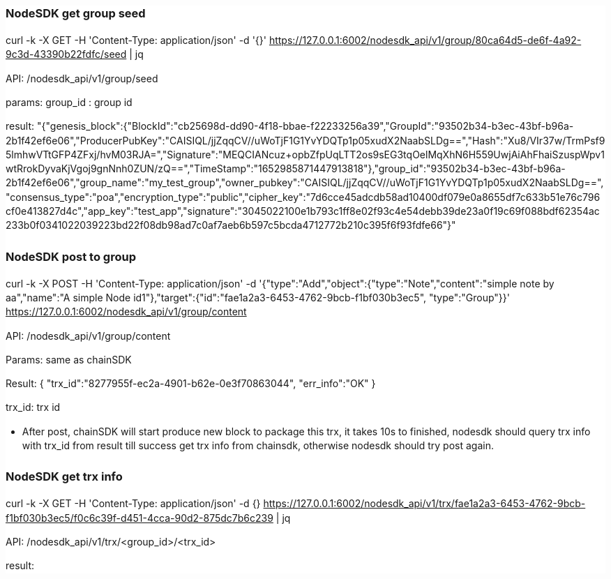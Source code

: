 ### NodeSDK get group seed
curl -k -X GET -H 'Content-Type: application/json' -d '{}' https://127.0.0.1:6002/nodesdk_api/v1/group/80ca64d5-de6f-4a92-9c3d-43390b22fdfc/seed | jq

API:
  /nodesdk_api/v1/group/seed

params:
  group_id : group id

result:
"{\"genesis_block\":{\"BlockId\":\"cb25698d-dd90-4f18-bbae-f22233256a39\",\"GroupId\":\"93502b34-b3ec-43bf-b96a-2b1f42ef6e06\",\"ProducerPubKey\":\"CAISIQL/jjZqqCV//uWoTjF1G1YvYDQTp1p05xudX2NaabSLDg==\",\"Hash\":\"Xu8/VIr37w/TrmPsf95lmhwVTtGFP4ZFxj/hvM03RJA=\",\"Signature\":\"MEQCIANcuz+opbZfpUqLTT2os9sEG3tqOelMqXhN6H559UwjAiAhFhaiSzuspWpv1wtRrokDyvaKjVgoj9gnNnh0ZUN/zQ==\",\"TimeStamp\":\"1652985871447913818\"},\"group_id\":\"93502b34-b3ec-43bf-b96a-2b1f42ef6e06\",\"group_name\":\"my_test_group\",\"owner_pubkey\":\"CAISIQL/jjZqqCV//uWoTjF1G1YvYDQTp1p05xudX2NaabSLDg==\",\"consensus_type\":\"poa\",\"encryption_type\":\"public\",\"cipher_key\":\"7d6cce45adcdb58ad10400df079e0a8655df7c633b51e76c796cf0e413827d4c\",\"app_key\":\"test_app\",\"signature\":\"3045022100e1b793c1ff8e02f93c4e54debb39de23a0f19c69f088bdf62354ac233b0f0341022039223bd22f08db98ad7c0af7aeb6b597c5bcda4712772b210c395f6f93fdfe66\"}"

### NodeSDK post to group
curl -k -X POST -H 'Content-Type: application/json'  -d '{"type":"Add","object":{"type":"Note","content":"simple note by aa","name":"A simple Node id1"},"target":{"id":"fae1a2a3-6453-4762-9bcb-f1bf030b3ec5", "type":"Group"}}'  https://127.0.0.1:6002/nodesdk_api/v1/group/content

API:
  /nodesdk_api/v1/group/content

Params:
  same as chainSDK

Result:
  {
    "trx_id":"8277955f-ec2a-4901-b62e-0e3f70863044",
    "err_info":"OK"
  }

trx_id: trx id
  * After post, chainSDK will start produce new block to package this trx, it takes 10s to finished, nodesdk should query trx info with trx_id from result till success get trx info from chainsdk, otherwise nodesdk should try post again. 

### NodeSDK get trx info

curl -k -X GET -H 'Content-Type: application/json' -d {} https://127.0.0.1:6002/nodesdk_api/v1/trx/fae1a2a3-6453-4762-9bcb-f1bf030b3ec5/f0c6c39f-d451-4cca-90d2-875dc7b6c239 | jq


API:
 /nodesdk_api/v1/trx/<group_id>/<trx_id>

result:
